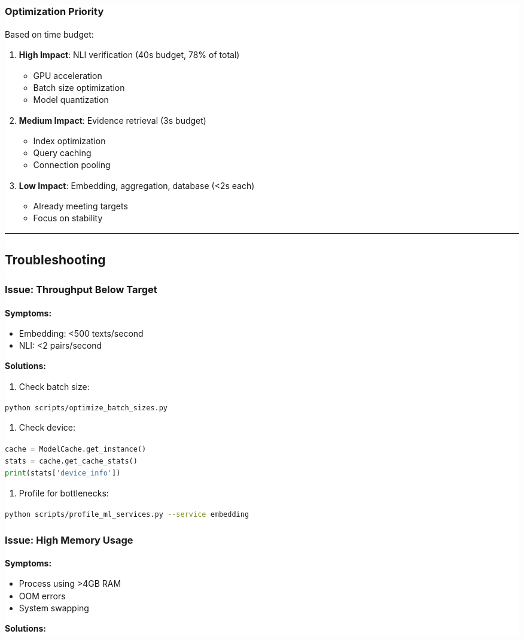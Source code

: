 ### Optimization Priority

Based on time budget:

1. **High Impact**: NLI verification (40s budget, 78% of total)
   - GPU acceleration
   - Batch size optimization
   - Model quantization

2. **Medium Impact**: Evidence retrieval (3s budget)
   - Index optimization
   - Query caching
   - Connection pooling

3. **Low Impact**: Embedding, aggregation, database (<2s each)
   - Already meeting targets
   - Focus on stability

---

## Troubleshooting

### Issue: Throughput Below Target

**Symptoms:**
- Embedding: <500 texts/second
- NLI: <2 pairs/second

**Solutions:**

1. Check batch size:
```bash
python scripts/optimize_batch_sizes.py
```

1. Check device:
```python
cache = ModelCache.get_instance()
stats = cache.get_cache_stats()
print(stats['device_info'])
```

1. Profile for bottlenecks:
```bash
python scripts/profile_ml_services.py --service embedding
```

### Issue: High Memory Usage

**Symptoms:**
- Process using >4GB RAM
- OOM errors
- System swapping

**Solutions:**
